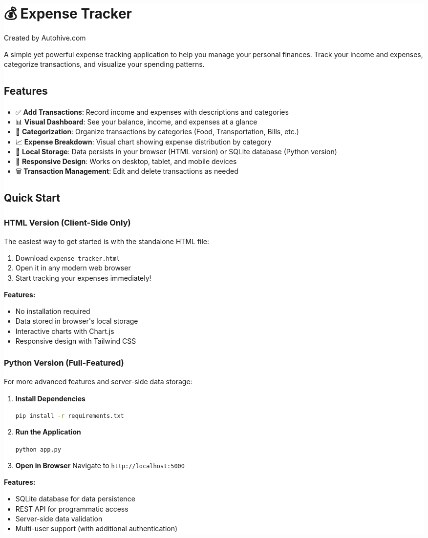 # 💰 Expense Tracker
Created by Autohive.com 

A simple yet powerful expense tracking application to help you manage your personal finances. Track your income and expenses, categorize transactions, and visualize your spending patterns.

## Features

- ✅ **Add Transactions**: Record income and expenses with descriptions and categories
- 📊 **Visual Dashboard**: See your balance, income, and expenses at a glance
- 🎯 **Categorization**: Organize transactions by categories (Food, Transportation, Bills, etc.)
- 📈 **Expense Breakdown**: Visual chart showing expense distribution by category
- 💾 **Local Storage**: Data persists in your browser (HTML version) or SQLite database (Python version)
- 📱 **Responsive Design**: Works on desktop, tablet, and mobile devices
- 🗑️ **Transaction Management**: Edit and delete transactions as needed

## Quick Start

### HTML Version (Client-Side Only)

The easiest way to get started is with the standalone HTML file:

1. Download `expense-tracker.html`
2. Open it in any modern web browser
3. Start tracking your expenses immediately!

**Features:**
- No installation required
- Data stored in browser's local storage
- Interactive charts with Chart.js
- Responsive design with Tailwind CSS

### Python Version (Full-Featured)

For more advanced features and server-side data storage:

1. **Install Dependencies**
   ```bash
   pip install -r requirements.txt
   ```

2. **Run the Application**
   ```bash
   python app.py
   ```

3. **Open in Browser**
   Navigate to `http://localhost:5000`

**Features:**
- SQLite database for data persistence
- REST API for programmatic access
- Server-side data validation
- Multi-user support (with additional authentication)
